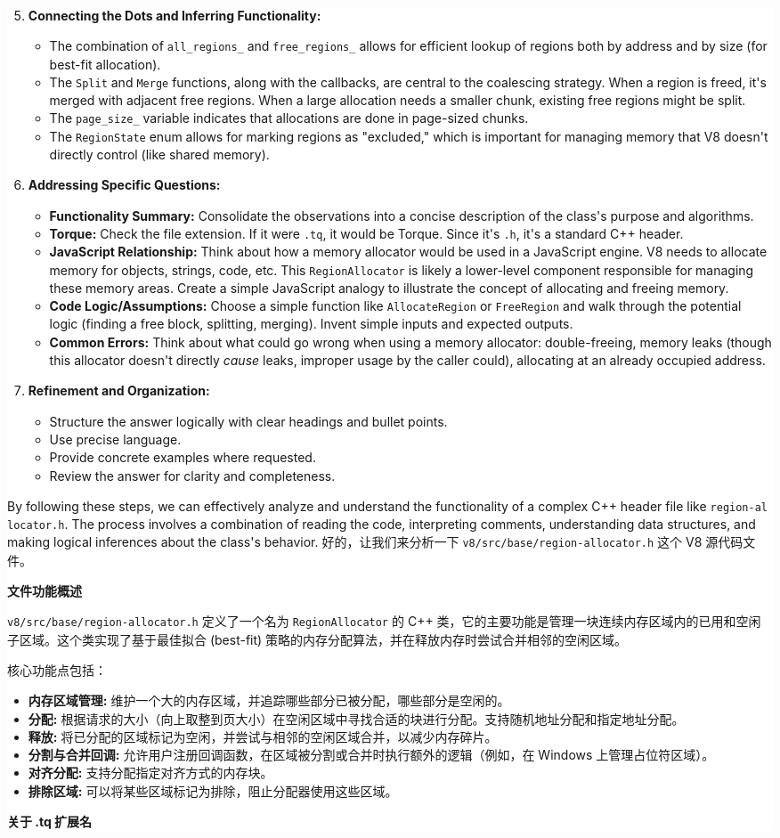 5. **Connecting the Dots and Inferring Functionality:**

   - The combination of `all_regions_` and `free_regions_` allows for efficient lookup of regions both by address and by size (for best-fit allocation).
   - The `Split` and `Merge` functions, along with the callbacks, are central to the coalescing strategy. When a region is freed, it's merged with adjacent free regions. When a large allocation needs a smaller chunk, existing free regions might be split.
   - The `page_size_` variable indicates that allocations are done in page-sized chunks.
   - The `RegionState` enum allows for marking regions as "excluded," which is important for managing memory that V8 doesn't directly control (like shared memory).

6. **Addressing Specific Questions:**

   - **Functionality Summary:** Consolidate the observations into a concise description of the class's purpose and algorithms.
   - **Torque:** Check the file extension. If it were `.tq`, it would be Torque. Since it's `.h`, it's a standard C++ header.
   - **JavaScript Relationship:**  Think about how a memory allocator would be used in a JavaScript engine. V8 needs to allocate memory for objects, strings, code, etc. This `RegionAllocator` is likely a lower-level component responsible for managing these memory areas. Create a simple JavaScript analogy to illustrate the concept of allocating and freeing memory.
   - **Code Logic/Assumptions:** Choose a simple function like `AllocateRegion` or `FreeRegion` and walk through the potential logic (finding a free block, splitting, merging). Invent simple inputs and expected outputs.
   - **Common Errors:** Think about what could go wrong when using a memory allocator: double-freeing, memory leaks (though this allocator doesn't directly *cause* leaks, improper usage by the caller could), allocating at an already occupied address.

7. **Refinement and Organization:**

   - Structure the answer logically with clear headings and bullet points.
   - Use precise language.
   - Provide concrete examples where requested.
   - Review the answer for clarity and completeness.

By following these steps, we can effectively analyze and understand the functionality of a complex C++ header file like `region-allocator.h`. The process involves a combination of reading the code, interpreting comments, understanding data structures, and making logical inferences about the class's behavior.
好的，让我们来分析一下 `v8/src/base/region-allocator.h` 这个 V8 源代码文件。

**文件功能概述**

`v8/src/base/region-allocator.h` 定义了一个名为 `RegionAllocator` 的 C++ 类，它的主要功能是管理一块连续内存区域内的已用和空闲子区域。这个类实现了基于最佳拟合 (best-fit) 策略的内存分配算法，并在释放内存时尝试合并相邻的空闲区域。

核心功能点包括：

* **内存区域管理:**  维护一个大的内存区域，并追踪哪些部分已被分配，哪些部分是空闲的。
* **分配:** 根据请求的大小（向上取整到页大小）在空闲区域中寻找合适的块进行分配。支持随机地址分配和指定地址分配。
* **释放:** 将已分配的区域标记为空闲，并尝试与相邻的空闲区域合并，以减少内存碎片。
* **分割与合并回调:**  允许用户注册回调函数，在区域被分割或合并时执行额外的逻辑（例如，在 Windows 上管理占位符区域）。
* **对齐分配:** 支持分配指定对齐方式的内存块。
* **排除区域:** 可以将某些区域标记为排除，阻止分配器使用这些区域。

**关于 .tq 扩展名**
